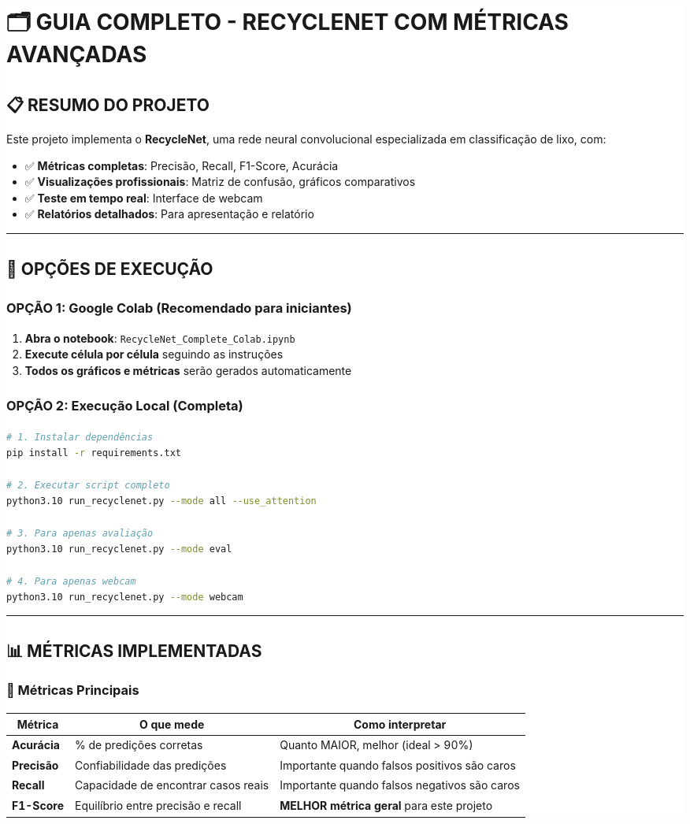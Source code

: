 # 🗂️ **GUIA COMPLETO - RECYCLENET COM MÉTRICAS AVANÇADAS**

## 📋 **RESUMO DO PROJETO**

Este projeto implementa o **RecycleNet**, uma rede neural convolucional especializada em classificação de lixo, com:

- ✅ **Métricas completas**: Precisão, Recall, F1-Score, Acurácia
- ✅ **Visualizações profissionais**: Matriz de confusão, gráficos comparativos
- ✅ **Teste em tempo real**: Interface de webcam
- ✅ **Relatórios detalhados**: Para apresentação e relatório

---

## 🎯 **OPÇÕES DE EXECUÇÃO**

### **OPÇÃO 1: Google Colab (Recomendado para iniciantes)**

1. **Abra o notebook**: `RecycleNet_Complete_Colab.ipynb`
2. **Execute célula por célula** seguindo as instruções
3. **Todos os gráficos e métricas** serão gerados automaticamente

### **OPÇÃO 2: Execução Local (Completa)**

```bash
# 1. Instalar dependências
pip install -r requirements.txt

# 2. Executar script completo
python3.10 run_recyclenet.py --mode all --use_attention

# 3. Para apenas avaliação
python3.10 run_recyclenet.py --mode eval

# 4. Para apenas webcam
python3.10 run_recyclenet.py --mode webcam
```

---

## 📊 **MÉTRICAS IMPLEMENTADAS**

### **🎯 Métricas Principais**

| Métrica | O que mede | Como interpretar |
|---------|------------|------------------|
| **Acurácia** | % de predições corretas | Quanto MAIOR, melhor (ideal > 90%) |
| **Precisão** | Confiabilidade das predições | Importante quando falsos positivos são caros |
| **Recall** | Capacidade de encontrar casos reais | Importante quando falsos negativos são caros |
| **F1-Score** | Equilíbrio entre precisão e recall | **MELHOR métrica geral** para este projeto |
